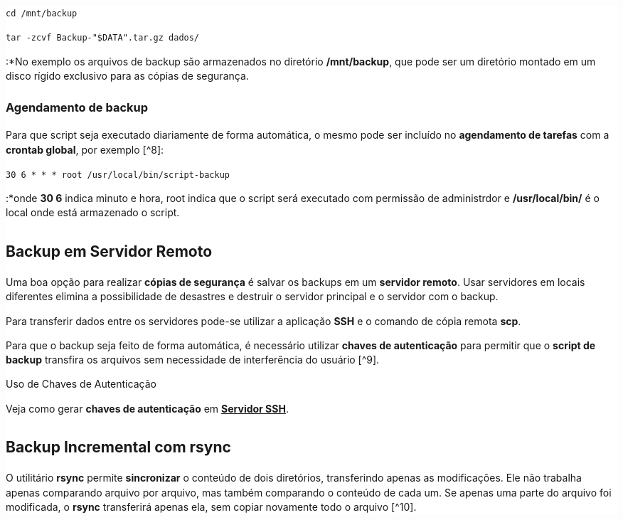 `cd /mnt/backup`  

`tar -zcvf Backup-"$DATA".tar.gz dados/`



:\*No exemplo os arquivos de backup são armazenados no diretório **/mnt/backup**, que pode ser um diretório montado em um disco rígido exclusivo para as cópias de segurança.



### Agendamento de backup



Para que script seja executado diariamente de forma automática, o mesmo pode ser incluído no **agendamento de tarefas** com a **crontab global**, por exemplo [^8]:



`30 6 * * * root /usr/local/bin/script-backup`



:\*onde **30 6** indica minuto e hora, root indica que o script será executado com permissão de administrdor e **/usr/local/bin/** é o local onde está armazenado o script.



## Backup em Servidor Remoto



Uma boa opção para realizar **cópias de segurança** é salvar os backups em um **servidor remoto**. Usar servidores em locais diferentes elimina a possibilidade de desastres e destruir o servidor principal e o servidor com o backup.



Para transferir dados entre os servidores pode-se utilizar a aplicação **SSH** e o comando de cópia remota **scp**.



Para que o backup seja feito de forma automática, é necessário utilizar **chaves de autenticação** para permitir que o **script de backup** transfira os arquivos sem necessidade de interferência do usuário [^9].



Uso de Chaves de Autenticação  

Veja como gerar **chaves de autenticação** em **<a href="Servidor_SSH" class="wikilink" title="Servidor SSH">Servidor SSH</a>**.



## Backup Incremental com rsync



O utilitário **rsync** permite **sincronizar** o conteúdo de dois diretórios, transferindo apenas as modificações. Ele não trabalha apenas comparando arquivo por arquivo, mas também comparando o conteúdo de cada um. Se apenas uma parte do arquivo foi modificada, o **rsync** transferirá apenas ela, sem copiar novamente todo o arquivo [^10].


[^1]: VALLE, O. T. Adminstração de Redes com Linux: Fundamentos e práticas, IFSC, Florianópolis, 2010.
[^5]: MORIMOTO, C. E. Seridores Linux: Guia prático, Sul Editores, Porto Alegre, 2013.
